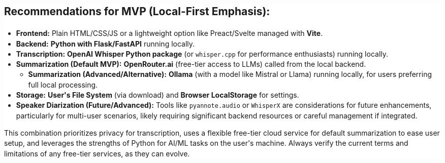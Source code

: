## Recommendations for MVP (Local-First Emphasis):

*   **Frontend:** Plain HTML/CSS/JS or a lightweight option like Preact/Svelte managed with **Vite**.
*   **Backend:** **Python with Flask/FastAPI** running locally.
*   **Transcription:** **OpenAI Whisper Python package** (or `whisper.cpp` for performance enthusiasts) running locally.
*   **Summarization (Default MVP):** **OpenRouter.ai** (free-tier access to LLMs) called from the local backend.
    *   **Summarization (Advanced/Alternative):** **Ollama** (with a model like Mistral or Llama) running locally, for users preferring full local processing.
*   **Storage:** **User's File System** (via download) and **Browser LocalStorage** for settings.
*   **Speaker Diarization (Future/Advanced):** Tools like `pyannote.audio` or `WhisperX` are considerations for future enhancements, particularly for multi-user scenarios, likely requiring significant backend resources or careful management if integrated.

This combination prioritizes privacy for transcription, uses a flexible free-tier cloud service for default summarization to ease user setup, and leverages the strengths of Python for AI/ML tasks on the user's machine. Always verify the current terms and limitations of any free-tier services, as they can evolve.

